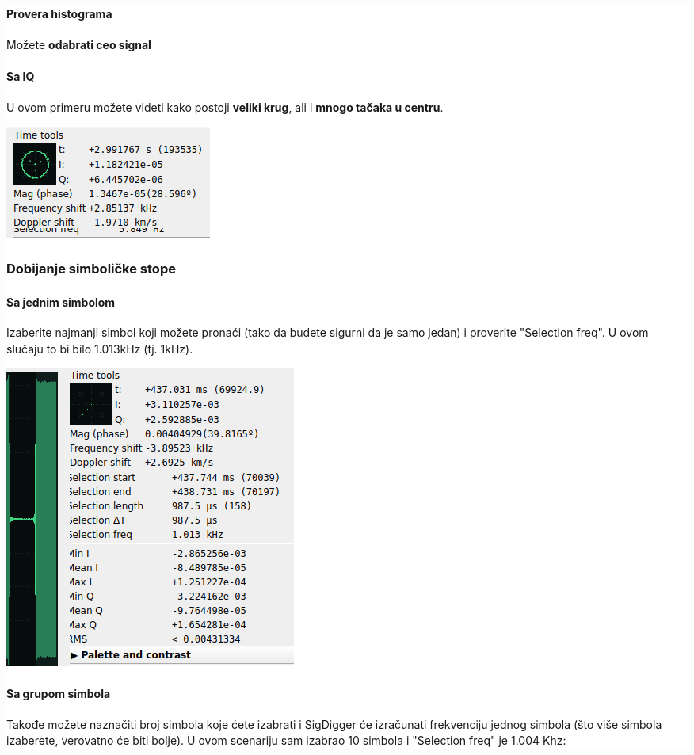 #### Provera histograma

Možete **odabrati ceo signal**

#### Sa IQ

U ovom primeru možete videti kako postoji **veliki krug**, ali i **mnogo tačaka u centru**.

![](<../../.gitbook/assets/image (640).png>)

### Dobijanje simboličke stope

#### Sa jednim simbolom

Izaberite najmanji simbol koji možete pronaći (tako da budete sigurni da je samo jedan) i proverite "Selection freq". U ovom slučaju to bi bilo 1.013kHz (tj. 1kHz).

![](<../../.gitbook/assets/image (638) (1).png>)

#### Sa grupom simbola

Takođe možete naznačiti broj simbola koje ćete izabrati i SigDigger će izračunati frekvenciju jednog simbola (što više simbola izaberete, verovatno će biti bolje). U ovom scenariju sam izabrao 10 simbola i "Selection freq" je 1.004 Khz:
